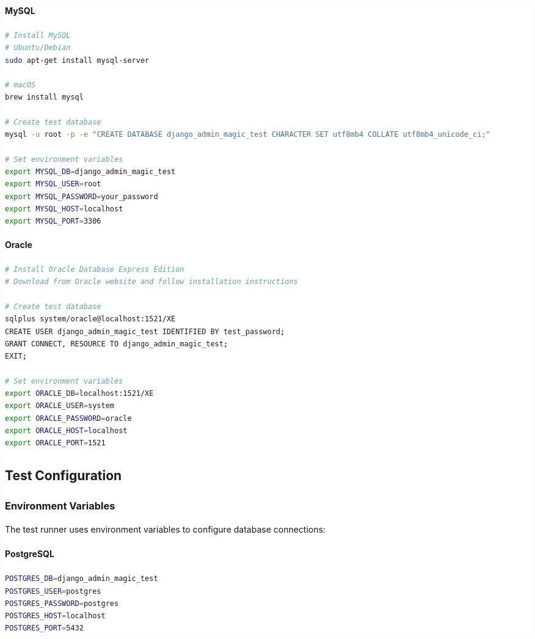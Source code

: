 #### MySQL
```bash
# Install MySQL
# Ubuntu/Debian
sudo apt-get install mysql-server

# macOS
brew install mysql

# Create test database
mysql -u root -p -e "CREATE DATABASE django_admin_magic_test CHARACTER SET utf8mb4 COLLATE utf8mb4_unicode_ci;"

# Set environment variables
export MYSQL_DB=django_admin_magic_test
export MYSQL_USER=root
export MYSQL_PASSWORD=your_password
export MYSQL_HOST=localhost
export MYSQL_PORT=3306
```

#### Oracle
```bash
# Install Oracle Database Express Edition
# Download from Oracle website and follow installation instructions

# Create test database
sqlplus system/oracle@localhost:1521/XE
CREATE USER django_admin_magic_test IDENTIFIED BY test_password;
GRANT CONNECT, RESOURCE TO django_admin_magic_test;
EXIT;

# Set environment variables
export ORACLE_DB=localhost:1521/XE
export ORACLE_USER=system
export ORACLE_PASSWORD=oracle
export ORACLE_HOST=localhost
export ORACLE_PORT=1521
```

## Test Configuration

### Environment Variables

The test runner uses environment variables to configure database connections:

#### PostgreSQL
```bash
POSTGRES_DB=django_admin_magic_test
POSTGRES_USER=postgres
POSTGRES_PASSWORD=postgres
POSTGRES_HOST=localhost
POSTGRES_PORT=5432
```
